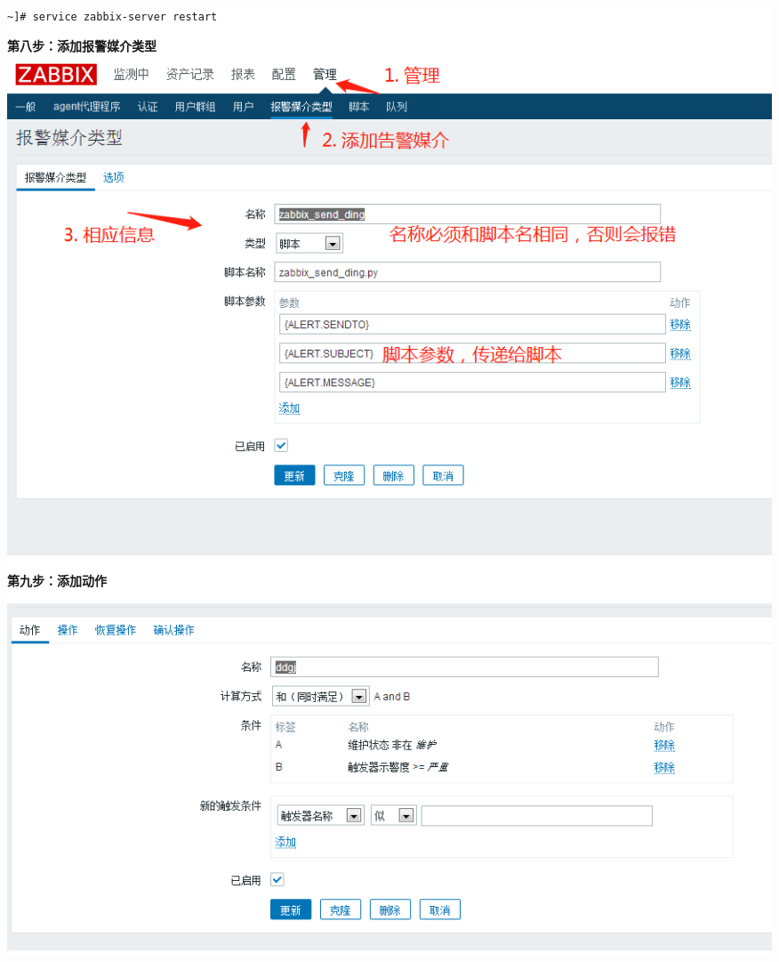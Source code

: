 	
	~]# service zabbix-server restart

**第八步：添加报警媒介类型**
![](./picture/17.png)

**第九步：添加动作**

![](./picture/18.png)
